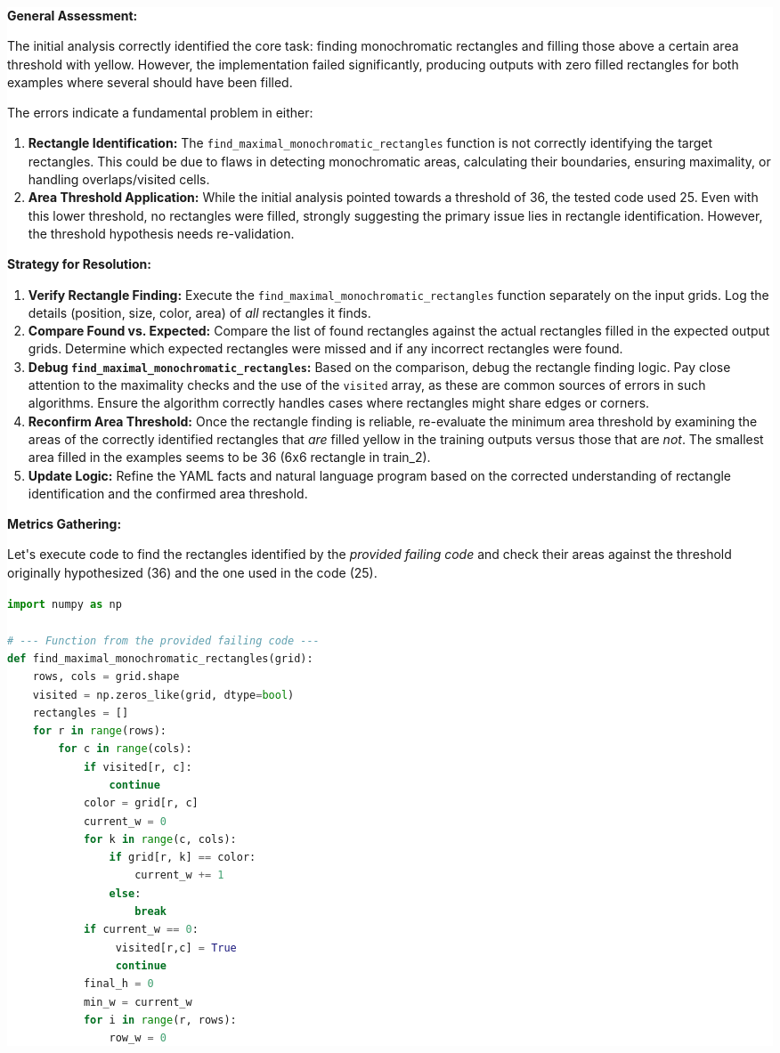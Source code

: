 **General Assessment:**

The initial analysis correctly identified the core task: finding monochromatic rectangles and filling those above a certain area threshold with yellow. However, the implementation failed significantly, producing outputs with zero filled rectangles for both examples where several should have been filled.

The errors indicate a fundamental problem in either:
1.  **Rectangle Identification:** The `find_maximal_monochromatic_rectangles` function is not correctly identifying the target rectangles. This could be due to flaws in detecting monochromatic areas, calculating their boundaries, ensuring maximality, or handling overlaps/visited cells.
2.  **Area Threshold Application:** While the initial analysis pointed towards a threshold of 36, the tested code used 25. Even with this lower threshold, no rectangles were filled, strongly suggesting the primary issue lies in rectangle identification. However, the threshold hypothesis needs re-validation.

**Strategy for Resolution:**

1.  **Verify Rectangle Finding:** Execute the `find_maximal_monochromatic_rectangles` function separately on the input grids. Log the details (position, size, color, area) of *all* rectangles it finds.
2.  **Compare Found vs. Expected:** Compare the list of found rectangles against the actual rectangles filled in the expected output grids. Determine which expected rectangles were missed and if any incorrect rectangles were found.
3.  **Debug `find_maximal_monochromatic_rectangles`:** Based on the comparison, debug the rectangle finding logic. Pay close attention to the maximality checks and the use of the `visited` array, as these are common sources of errors in such algorithms. Ensure the algorithm correctly handles cases where rectangles might share edges or corners.
4.  **Reconfirm Area Threshold:** Once the rectangle finding is reliable, re-evaluate the minimum area threshold by examining the areas of the correctly identified rectangles that *are* filled yellow in the training outputs versus those that are *not*. The smallest area filled in the examples seems to be 36 (6x6 rectangle in train_2).
5.  **Update Logic:** Refine the YAML facts and natural language program based on the corrected understanding of rectangle identification and the confirmed area threshold.

**Metrics Gathering:**

Let's execute code to find the rectangles identified by the *provided failing code* and check their areas against the threshold originally hypothesized (36) and the one used in the code (25).


``` python
import numpy as np

# --- Function from the provided failing code ---
def find_maximal_monochromatic_rectangles(grid):
    rows, cols = grid.shape
    visited = np.zeros_like(grid, dtype=bool)
    rectangles = []
    for r in range(rows):
        for c in range(cols):
            if visited[r, c]:
                continue
            color = grid[r, c]
            current_w = 0
            for k in range(c, cols):
                if grid[r, k] == color:
                    current_w += 1
                else:
                    break
            if current_w == 0:
                 visited[r,c] = True
                 continue
            final_h = 0
            min_w = current_w
            for i in range(r, rows):
                row_w = 0
```